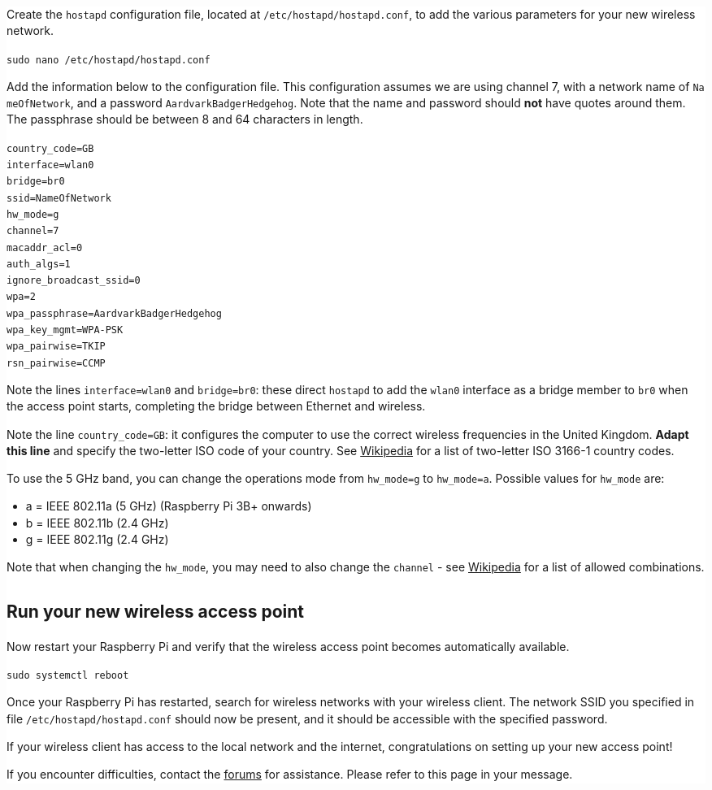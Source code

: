 Create the `hostapd` configuration file, located at `/etc/hostapd/hostapd.conf`, to add the various parameters for your new wireless network.

```
sudo nano /etc/hostapd/hostapd.conf
```

Add the information below to the configuration file. This configuration assumes we are using channel 7, with a network name of `NameOfNetwork`, and a password `AardvarkBadgerHedgehog`. Note that the name and password should **not** have quotes around them. The passphrase should be between 8 and 64 characters in length.

```
country_code=GB
interface=wlan0
bridge=br0
ssid=NameOfNetwork
hw_mode=g
channel=7
macaddr_acl=0
auth_algs=1
ignore_broadcast_ssid=0
wpa=2
wpa_passphrase=AardvarkBadgerHedgehog
wpa_key_mgmt=WPA-PSK
wpa_pairwise=TKIP
rsn_pairwise=CCMP
```
Note the lines `interface=wlan0` and `bridge=br0`: these direct `hostapd` to add the `wlan0` interface as a bridge member to `br0` when the access point starts, completing the bridge between Ethernet and wireless.

Note the line `country_code=GB`: it configures the computer to use the correct wireless frequencies in the United Kingdom. **Adapt this line** and specify the two-letter ISO code of your country. See [Wikipedia](https://en.wikipedia.org/wiki/ISO_3166-1) for a list of two-letter ISO 3166-1 country codes.

To use the 5 GHz band, you can change the operations mode from `hw_mode=g` to `hw_mode=a`. Possible values for `hw_mode` are:
 - a = IEEE 802.11a (5 GHz) (Raspberry Pi 3B+ onwards)
 - b = IEEE 802.11b (2.4 GHz)
 - g = IEEE 802.11g (2.4 GHz)

Note that when changing the `hw_mode`, you may need to also change the `channel` - see [Wikipedia](https://en.wikipedia.org/wiki/List_of_WLAN_channels) for a list of allowed combinations.

<a name="conclusion"></a>
## Run your new wireless access point

Now restart your Raspberry Pi and verify that the wireless access point becomes automatically available.

```
sudo systemctl reboot
```
Once your Raspberry Pi has restarted, search for wireless networks with your wireless client. The network SSID you specified in file `/etc/hostapd/hostapd.conf` should now be present, and it should be accessible with the specified password.

If your wireless client has access to the local network and the internet, congratulations on setting up your new access point!

If you encounter difficulties, contact the [forums](https://www.raspberrypi.org/forums/) for assistance. Please refer to this page in your message.
